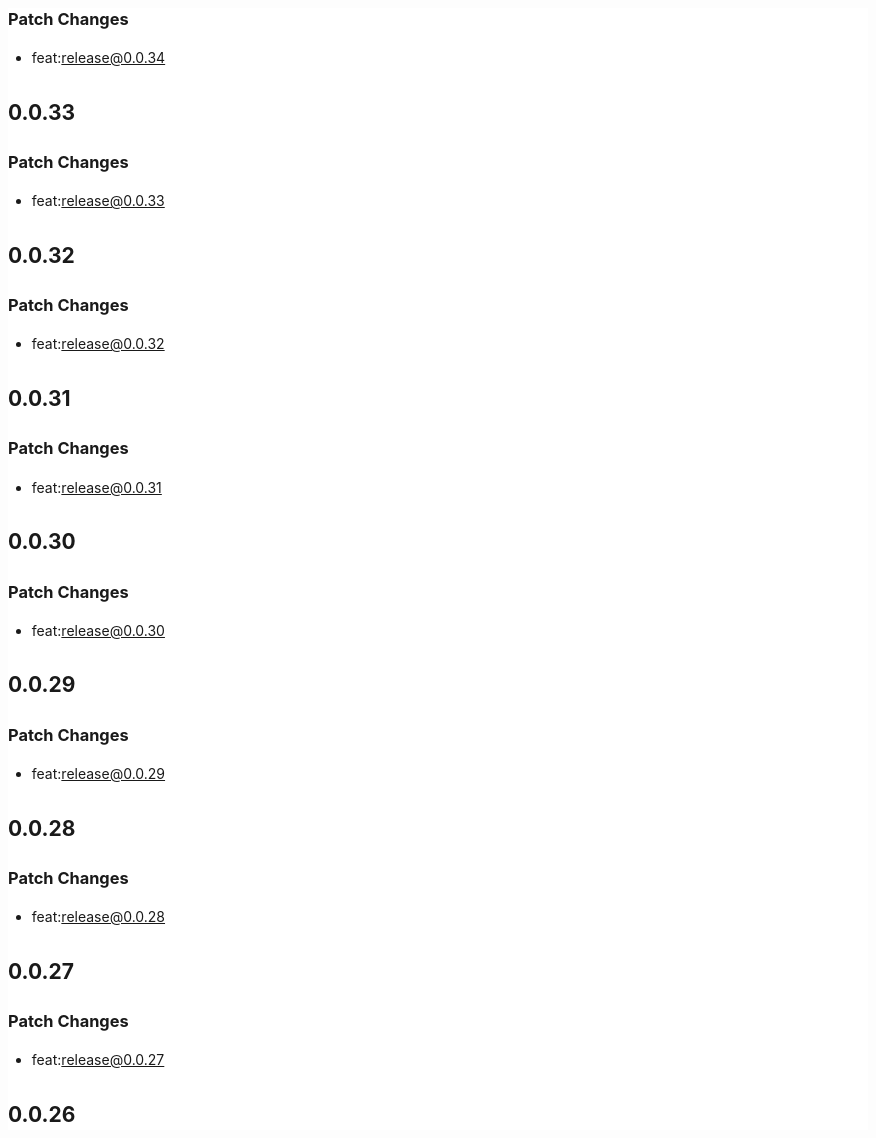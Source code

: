 ### Patch Changes

- feat:release@0.0.34

## 0.0.33

### Patch Changes

- feat:release@0.0.33

## 0.0.32

### Patch Changes

- feat:release@0.0.32

## 0.0.31

### Patch Changes

- feat:release@0.0.31

## 0.0.30

### Patch Changes

- feat:release@0.0.30

## 0.0.29

### Patch Changes

- feat:release@0.0.29

## 0.0.28

### Patch Changes

- feat:release@0.0.28

## 0.0.27

### Patch Changes

- feat:release@0.0.27

## 0.0.26

